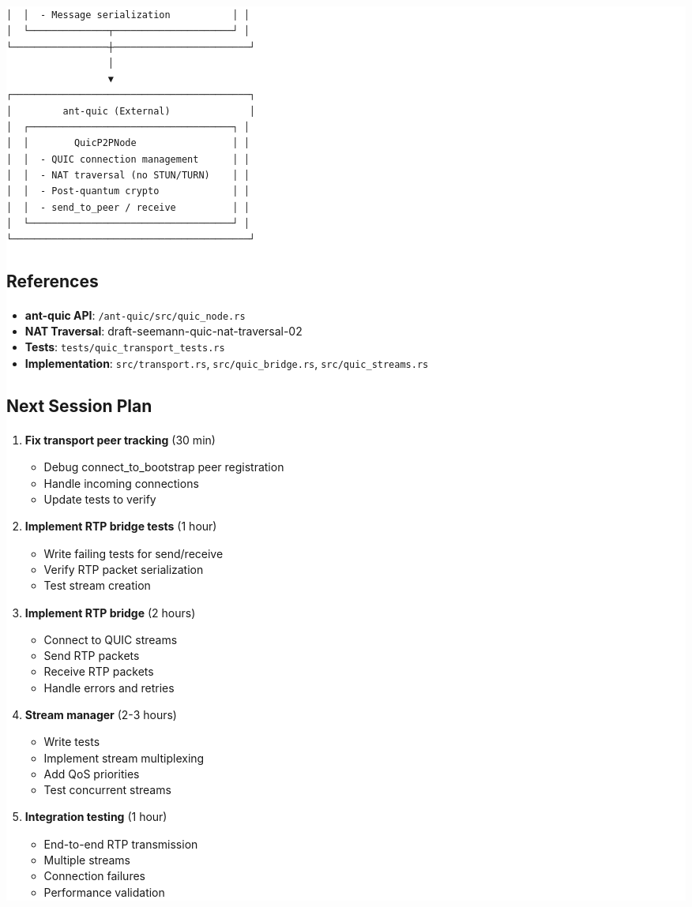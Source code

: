 ```
│  │  - Message serialization           │ │
│  └──────────────┬─────────────────────┘ │
└─────────────────┼────────────────────────┘
                  │
                  ▼
┌──────────────────────────────────────────┐
│         ant-quic (External)              │
│  ┌────────────────────────────────────┐ │
│  │        QuicP2PNode                 │ │
│  │  - QUIC connection management      │ │
│  │  - NAT traversal (no STUN/TURN)    │ │
│  │  - Post-quantum crypto             │ │
│  │  - send_to_peer / receive          │ │
│  └────────────────────────────────────┘ │
└──────────────────────────────────────────┘
```

## References

- **ant-quic API**: `/ant-quic/src/quic_node.rs`
- **NAT Traversal**: draft-seemann-quic-nat-traversal-02
- **Tests**: `tests/quic_transport_tests.rs`
- **Implementation**: `src/transport.rs`, `src/quic_bridge.rs`, `src/quic_streams.rs`

## Next Session Plan

1. **Fix transport peer tracking** (30 min)
   - Debug connect_to_bootstrap peer registration
   - Handle incoming connections
   - Update tests to verify

2. **Implement RTP bridge tests** (1 hour)
   - Write failing tests for send/receive
   - Verify RTP packet serialization
   - Test stream creation

3. **Implement RTP bridge** (2 hours)
   - Connect to QUIC streams
   - Send RTP packets
   - Receive RTP packets
   - Handle errors and retries

4. **Stream manager** (2-3 hours)
   - Write tests
   - Implement stream multiplexing
   - Add QoS priorities
   - Test concurrent streams

5. **Integration testing** (1 hour)
   - End-to-end RTP transmission
   - Multiple streams
   - Connection failures
   - Performance validation
